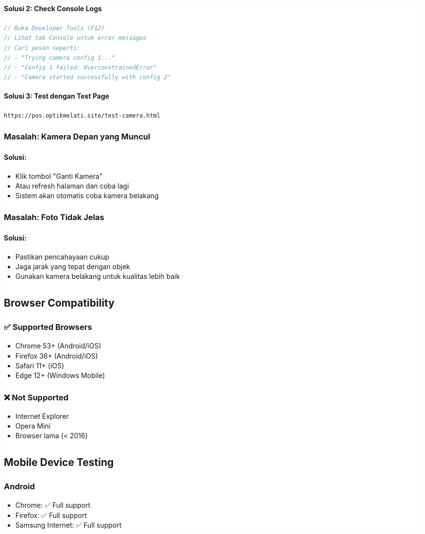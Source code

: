 #### **Solusi 2: Check Console Logs**
```javascript
// Buka Developer Tools (F12)
// Lihat tab Console untuk error messages
// Cari pesan seperti:
// - "Trying camera config 1..."
// - "Config 1 failed: OverconstrainedError"
// - "Camera started successfully with config 2"
```

#### **Solusi 3: Test dengan Test Page**
```
https://pos.optikmelati.site/test-camera.html
```

### **Masalah: Kamera Depan yang Muncul**

#### **Solusi:**
- Klik tombol "Ganti Kamera"
- Atau refresh halaman dan coba lagi
- Sistem akan otomatis coba kamera belakang

### **Masalah: Foto Tidak Jelas**

#### **Solusi:**
- Pastikan pencahayaan cukup
- Jaga jarak yang tepat dengan objek
- Gunakan kamera belakang untuk kualitas lebih baik

## Browser Compatibility

### **✅ Supported Browsers**
- Chrome 53+ (Android/iOS)
- Firefox 36+ (Android/iOS)
- Safari 11+ (iOS)
- Edge 12+ (Windows Mobile)

### **❌ Not Supported**
- Internet Explorer
- Opera Mini
- Browser lama (< 2016)

## Mobile Device Testing

### **Android**
- Chrome: ✅ Full support
- Firefox: ✅ Full support
- Samsung Internet: ✅ Full support
